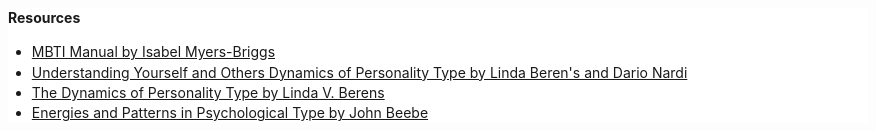 **Resources**
- [MBTI Manual by Isabel Myers-Briggs](https://www.amazon.com.au/Mbti-Manual-Development-Briggs-Indicator/dp/0891061304)
- [Understanding Yourself and Others Dynamics of Personality Type by Linda Beren's and Dario Nardi](https://www.amazon.com.au/Understanding-Yourself-Others-Introduction-Personality/dp/0966462424/ref=sr_1_5?dchild=1&keywords=linda+berens&qid=1622449453&s=books&sr=1-5)
- [The Dynamics of Personality Type by Linda V. Berens](https://www.amazon.com.au/s?k=The+Dynamics+of+Personality+Typ&i=stripbooks&ref=nb_sb_noss_1)
- [Energies and Patterns in Psychological Type by John Beebe](https://www.amazon.com.au/Energies-Patterns-Psychological-Type-consciousness/dp/1138922285/ref=sr_1_1?dchild=1&keywords=john+beebe&qid=1622449573&s=books&sr=1-1)
